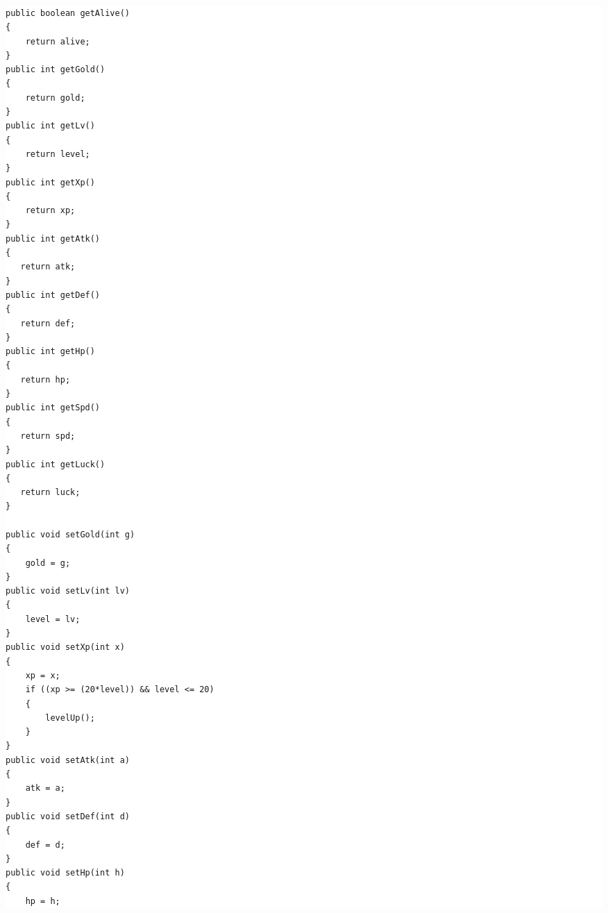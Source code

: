     public boolean getAlive()
    {
        return alive;
    }
    public int getGold()
    {
        return gold;
    }
    public int getLv()
    {
        return level;
    }
    public int getXp()
    {
        return xp;
    }
    public int getAtk()
    {
       return atk;
    }
    public int getDef()
    {
       return def;
    }
    public int getHp()
    {
       return hp;
    }
    public int getSpd()
    {
       return spd;
    }
    public int getLuck()
    {
       return luck;
    }
   
    public void setGold(int g)
    {
        gold = g;
    }
    public void setLv(int lv)
    {
        level = lv;
    }
    public void setXp(int x)
    {
        xp = x;
        if ((xp >= (20*level)) && level <= 20)
        {
            levelUp();
        }
    }
    public void setAtk(int a)
    {
        atk = a;
    }
    public void setDef(int d)
    {
        def = d;
    }
    public void setHp(int h)
    {
        hp = h;